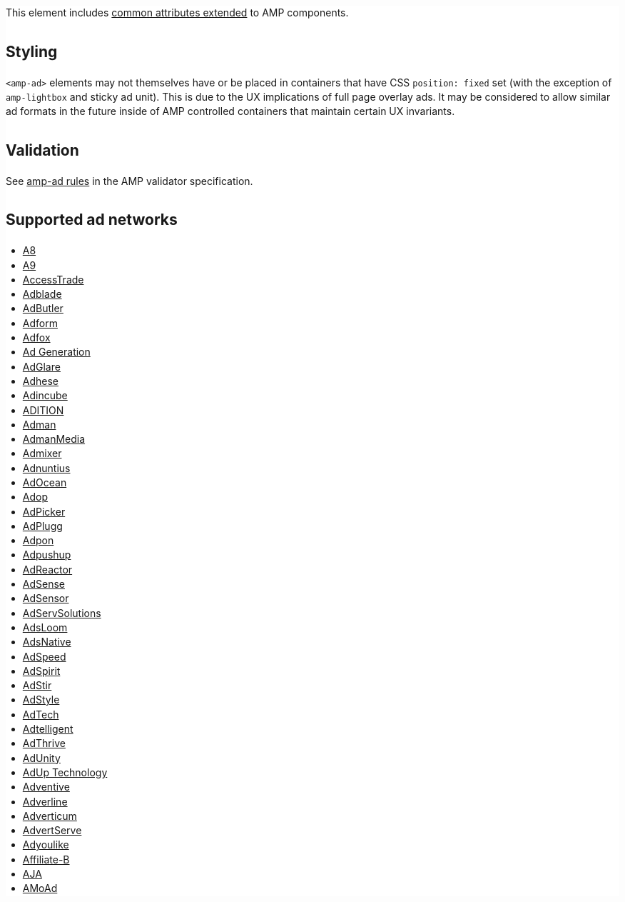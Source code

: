 This element includes
[common attributes extended](https://amp.dev/documentation/guides-and-tutorials/learn/common_attributes/)
to AMP components.

## Styling

`<amp-ad>` elements may not themselves have or be placed in containers that have CSS `position: fixed` set (with the exception of `amp-lightbox` and sticky ad unit).
This is due to the UX implications of full page overlay ads. It may be considered to allow similar ad formats in the future inside of AMP controlled containers that maintain certain UX invariants.

## Validation

See [amp-ad rules](validator-amp-ad.protoascii) in the AMP validator specification.

## Supported ad networks

-   [A8](../../ads/vendors/a8.md)
-   [A9](../../ads/vendors/a9.md)
-   [AccessTrade](../../ads/vendors/accesstrade.md)
-   [Adblade](../../ads/vendors/adblade.md)
-   [AdButler](../../ads/vendors/adbutler.md)
-   [Adform](../../ads/vendors/adform.md)
-   [Adfox](../../ads/vendors/adfox.md)
-   [Ad Generation](../../ads/vendors/adgeneration.md)
-   [AdGlare](../../ads/vendors/adglare.md)
-   [Adhese](../../ads/vendors/adhese.md)
-   [Adincube](../../ads/vendors/adincube.md)
-   [ADITION](../../ads/vendors/adition.md)
-   [Adman](../../ads/vendors/adman.md)
-   [AdmanMedia](../../ads/vendors/admanmedia.md)
-   [Admixer](../../ads/vendors/admixer.md)
-   [Adnuntius](../../ads/vendors/adnuntius.md)
-   [AdOcean](../../ads/vendors/adocean.md)
-   [Adop](../../ads/vendors/adop.md)
-   [AdPicker](../../ads/vendors/adpicker.md)
-   [AdPlugg](../../ads/vendors/adplugg.md)
-   [Adpon](../../ads/vendors/adpon.md)
-   [Adpushup](../../ads/vendors/adpushup.md)
-   [AdReactor](../../ads/vendors/adreactor.md)
-   [AdSense](../../ads/google/adsense.md)
-   [AdSensor](../../ads/vendors/adsensor.md)
-   [AdServSolutions](../../ads/vendors/adservsolutions.md)
-   [AdsLoom](../../ads/vendors/adsloom.md)
-   [AdsNative](../../ads/vendors/adsnative.md)
-   [AdSpeed](../../ads/vendors/adspeed.md)
-   [AdSpirit](../../ads/vendors/adspirit.md)
-   [AdStir](../../ads/vendors/adstir.md)
-   [AdStyle](../../ads/vendors/adstyle.md)
-   [AdTech](../../ads/vendors/adtech.md)
-   [Adtelligent](../../ads/vendors/adtelligent.md)
-   [AdThrive](../../ads/vendors/adthrive.md)
-   [AdUnity](../../ads/vendors/adunity.md)
-   [AdUp Technology](../../ads/vendors/aduptech.md)
-   [Adventive](../../ads/vendors/adventive.md)
-   [Adverline](../../ads/vendors/adverline.md)
-   [Adverticum](../../ads/vendors/adverticum.md)
-   [AdvertServe](../../ads/vendors/advertserve.md)
-   [Adyoulike](../../ads/vendors/adyoulike.md)
-   [Affiliate-B](../../ads/vendors/affiliateb.md)
-   [AJA](../../ads/vendors/aja.md)
-   [AMoAd](../../ads/vendors/amoad.md)